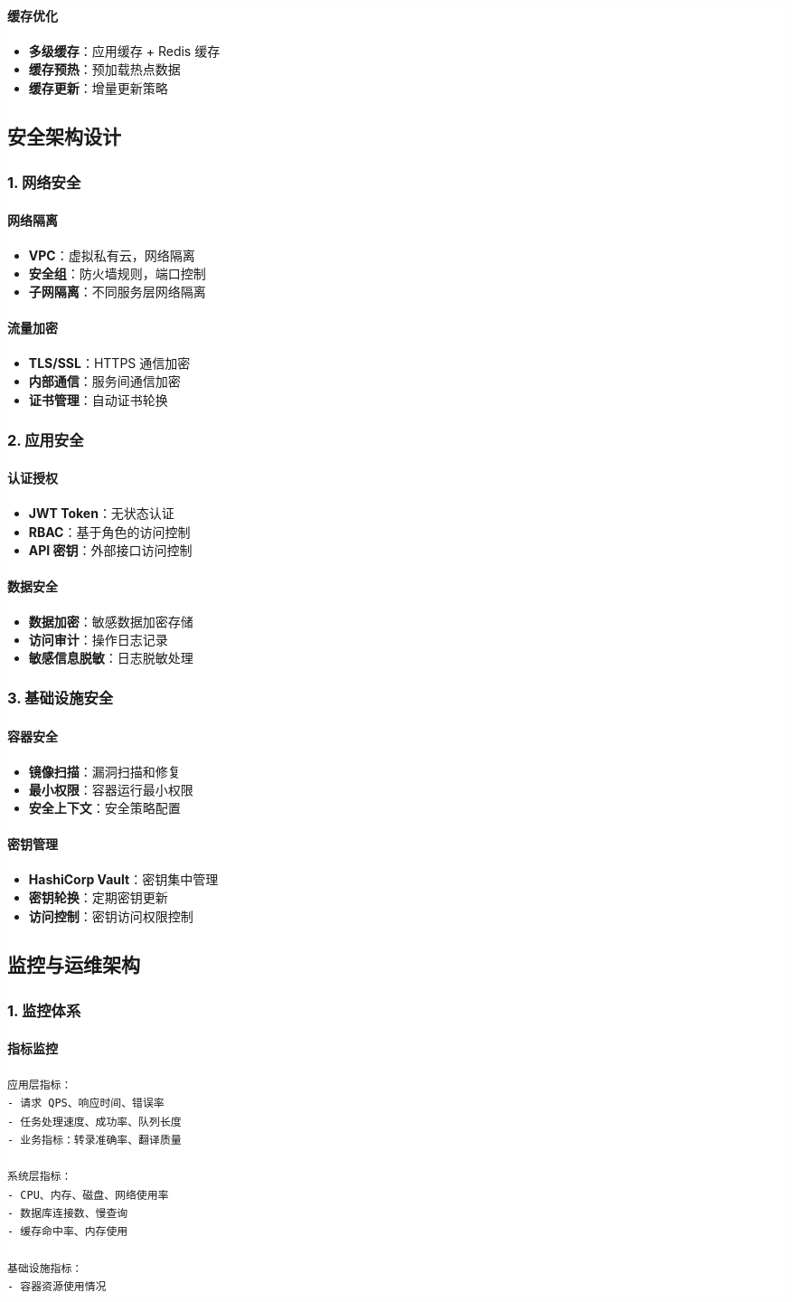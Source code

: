 #### 缓存优化
- **多级缓存**：应用缓存 + Redis 缓存
- **缓存预热**：预加载热点数据
- **缓存更新**：增量更新策略

## 安全架构设计

### 1. 网络安全

#### 网络隔离
- **VPC**：虚拟私有云，网络隔离
- **安全组**：防火墙规则，端口控制
- **子网隔离**：不同服务层网络隔离

#### 流量加密
- **TLS/SSL**：HTTPS 通信加密
- **内部通信**：服务间通信加密
- **证书管理**：自动证书轮换

### 2. 应用安全

#### 认证授权
- **JWT Token**：无状态认证
- **RBAC**：基于角色的访问控制
- **API 密钥**：外部接口访问控制

#### 数据安全
- **数据加密**：敏感数据加密存储
- **访问审计**：操作日志记录
- **敏感信息脱敏**：日志脱敏处理

### 3. 基础设施安全

#### 容器安全
- **镜像扫描**：漏洞扫描和修复
- **最小权限**：容器运行最小权限
- **安全上下文**：安全策略配置

#### 密钥管理
- **HashiCorp Vault**：密钥集中管理
- **密钥轮换**：定期密钥更新
- **访问控制**：密钥访问权限控制

## 监控与运维架构

### 1. 监控体系

#### 指标监控
```
应用层指标：
- 请求 QPS、响应时间、错误率
- 任务处理速度、成功率、队列长度
- 业务指标：转录准确率、翻译质量

系统层指标：
- CPU、内存、磁盘、网络使用率
- 数据库连接数、慢查询
- 缓存命中率、内存使用

基础设施指标：
- 容器资源使用情况
```